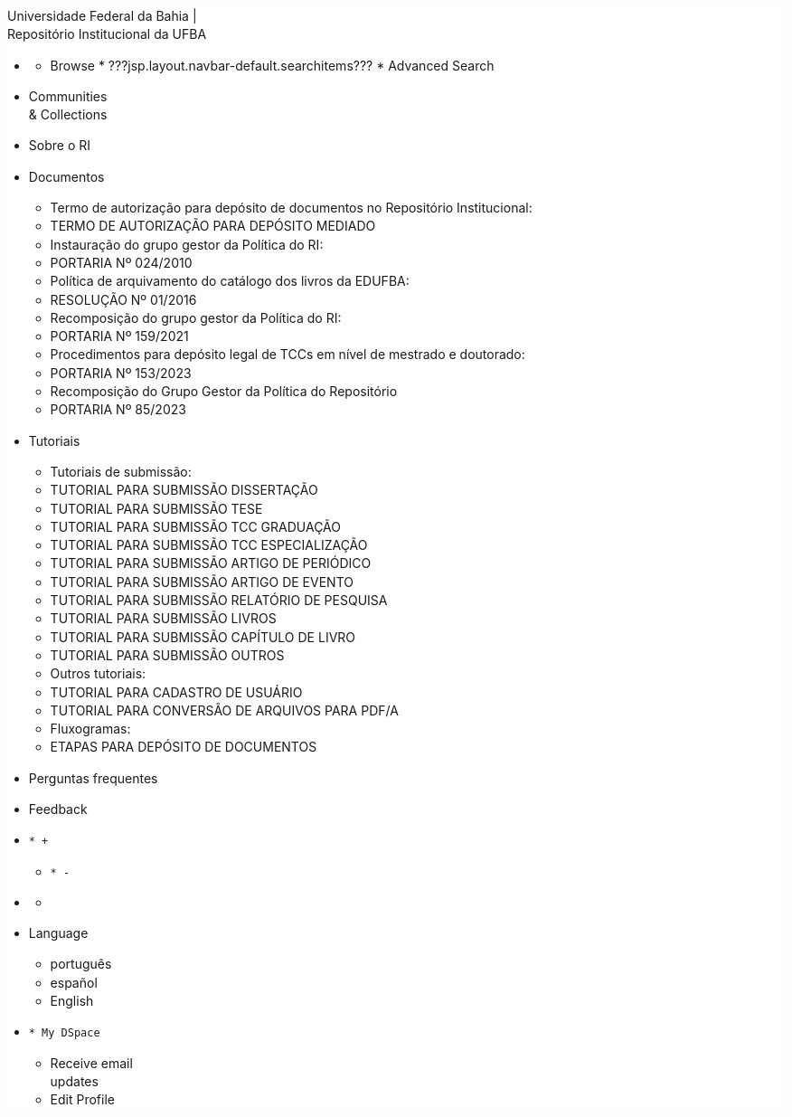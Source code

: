 
Universidade Federal da Bahia |   
Repositório Institucional da UFBA
  *   * Browse 
    * ???jsp.layout.navbar-default.searchitems???
    * Advanced Search
  * Communities  
& Collections
  * Sobre o RI
  * Documentos
    * Termo de autorização para depósito de documentos no Repositório Institucional:
    * TERMO DE AUTORIZAÇÃO PARA DEPÓSITO MEDIADO
    * Instauração do grupo gestor da Política do RI:
    * PORTARIA Nº 024/2010
    * Política de arquivamento do catálogo dos livros da EDUFBA:
    * RESOLUÇÃO Nº 01/2016
    * Recomposição do grupo gestor da Política do RI:
    * PORTARIA Nº 159/2021
    * Procedimentos para depósito legal de TCCs em nível de mestrado e doutorado:
    * PORTARIA Nº 153/2023
    * Recomposição do Grupo Gestor da Política do Repositório 
    * PORTARIA Nº 85/2023
  * Tutoriais
    * Tutoriais de submissão:
    * TUTORIAL PARA SUBMISSÃO DISSERTAÇÃO
    * TUTORIAL PARA SUBMISSÃO TESE
    * TUTORIAL PARA SUBMISSÃO TCC GRADUAÇÃO
    * TUTORIAL PARA SUBMISSÃO TCC ESPECIALIZAÇÃO
    * TUTORIAL PARA SUBMISSÃO ARTIGO DE PERIÓDICO
    * TUTORIAL PARA SUBMISSÃO ARTIGO DE EVENTO
    * TUTORIAL PARA SUBMISSÃO RELATÓRIO DE PESQUISA
    * TUTORIAL PARA SUBMISSÃO LIVROS
    * TUTORIAL PARA SUBMISSÃO CAPÍTULO DE LIVRO
    * TUTORIAL PARA SUBMISSÃO OUTROS
    * Outros tutoriais:
    * TUTORIAL PARA CADASTRO DE USUÁRIO
    * TUTORIAL PARA CONVERSÃO DE ARQUIVOS PARA PDF/A
    * Fluxogramas:
    * ETAPAS PARA DEPÓSITO DE DOCUMENTOS
  * Perguntas frequentes
  * Feedback 
  *     * +
    *     * -
  *   * 

  * Language
    * português 
    * español 
    * English 


  *     * My DSpace
    * Receive email  
updates
    * Edit Profile
